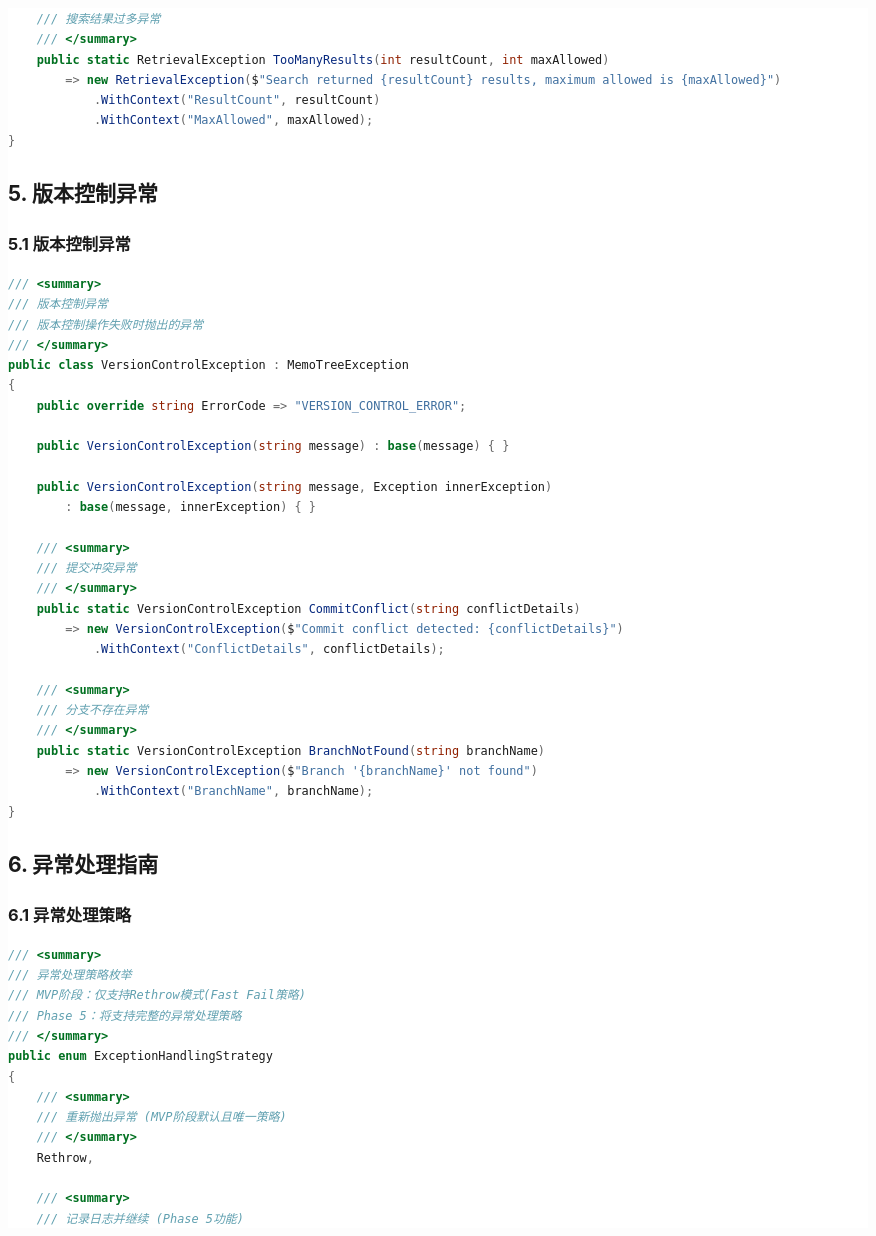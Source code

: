 ```csharp
    /// 搜索结果过多异常
    /// </summary>
    public static RetrievalException TooManyResults(int resultCount, int maxAllowed)
        => new RetrievalException($"Search returned {resultCount} results, maximum allowed is {maxAllowed}")
            .WithContext("ResultCount", resultCount)
            .WithContext("MaxAllowed", maxAllowed);
}
```

## 5. 版本控制异常

### 5.1 版本控制异常

```csharp
/// <summary>
/// 版本控制异常
/// 版本控制操作失败时抛出的异常
/// </summary>
public class VersionControlException : MemoTreeException
{
    public override string ErrorCode => "VERSION_CONTROL_ERROR";

    public VersionControlException(string message) : base(message) { }
    
    public VersionControlException(string message, Exception innerException) 
        : base(message, innerException) { }

    /// <summary>
    /// 提交冲突异常
    /// </summary>
    public static VersionControlException CommitConflict(string conflictDetails)
        => new VersionControlException($"Commit conflict detected: {conflictDetails}")
            .WithContext("ConflictDetails", conflictDetails);

    /// <summary>
    /// 分支不存在异常
    /// </summary>
    public static VersionControlException BranchNotFound(string branchName)
        => new VersionControlException($"Branch '{branchName}' not found")
            .WithContext("BranchName", branchName);
}
```

## 6. 异常处理指南

### 6.1 异常处理策略

```csharp
/// <summary>
/// 异常处理策略枚举
/// MVP阶段：仅支持Rethrow模式(Fast Fail策略)
/// Phase 5：将支持完整的异常处理策略
/// </summary>
public enum ExceptionHandlingStrategy
{
    /// <summary>
    /// 重新抛出异常 (MVP阶段默认且唯一策略)
    /// </summary>
    Rethrow,

    /// <summary>
    /// 记录日志并继续 (Phase 5功能)
```
